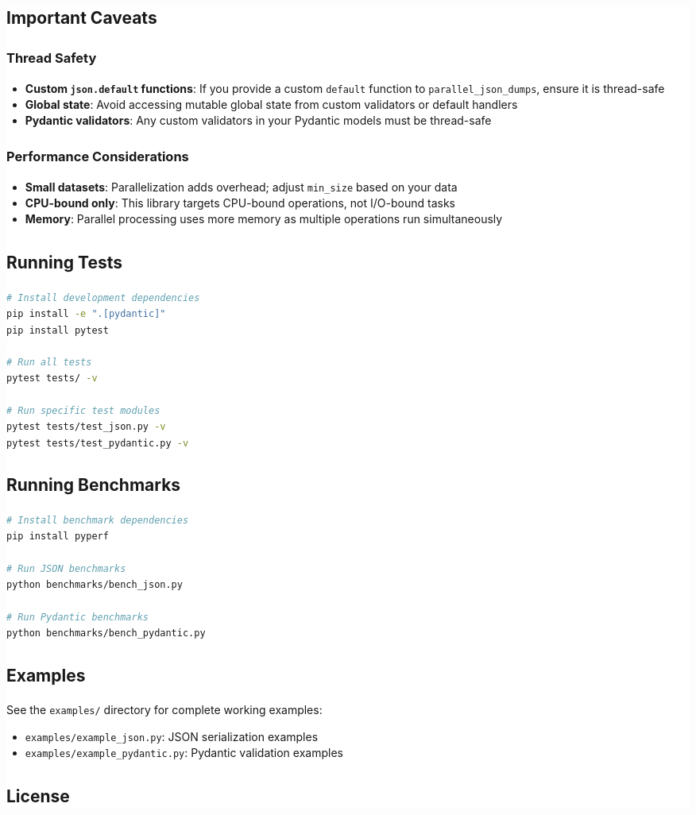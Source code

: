 ## Important Caveats

### Thread Safety

- **Custom `json.default` functions**: If you provide a custom `default` function to `parallel_json_dumps`, ensure it is thread-safe
- **Global state**: Avoid accessing mutable global state from custom validators or default handlers
- **Pydantic validators**: Any custom validators in your Pydantic models must be thread-safe

### Performance Considerations

- **Small datasets**: Parallelization adds overhead; adjust `min_size` based on your data
- **CPU-bound only**: This library targets CPU-bound operations, not I/O-bound tasks
- **Memory**: Parallel processing uses more memory as multiple operations run simultaneously

## Running Tests

```bash
# Install development dependencies
pip install -e ".[pydantic]"
pip install pytest

# Run all tests
pytest tests/ -v

# Run specific test modules
pytest tests/test_json.py -v
pytest tests/test_pydantic.py -v
```

## Running Benchmarks

```bash
# Install benchmark dependencies
pip install pyperf

# Run JSON benchmarks
python benchmarks/bench_json.py

# Run Pydantic benchmarks
python benchmarks/bench_pydantic.py
```

## Examples

See the `examples/` directory for complete working examples:
- `examples/example_json.py`: JSON serialization examples
- `examples/example_pydantic.py`: Pydantic validation examples

## License
